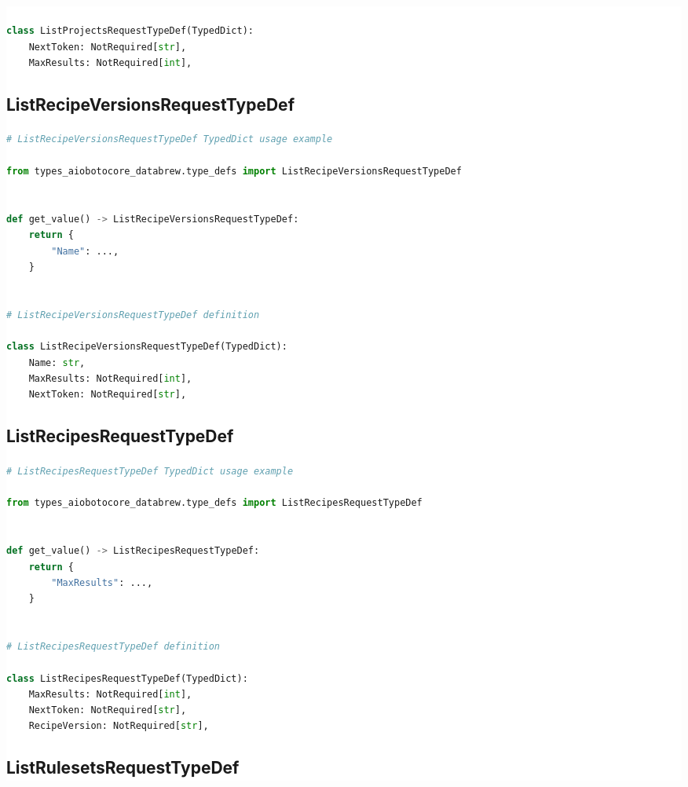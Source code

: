 ```python

class ListProjectsRequestTypeDef(TypedDict):
    NextToken: NotRequired[str],
    MaxResults: NotRequired[int],
```

## ListRecipeVersionsRequestTypeDef

```python
# ListRecipeVersionsRequestTypeDef TypedDict usage example

from types_aiobotocore_databrew.type_defs import ListRecipeVersionsRequestTypeDef


def get_value() -> ListRecipeVersionsRequestTypeDef:
    return {
        "Name": ...,
    }


# ListRecipeVersionsRequestTypeDef definition

class ListRecipeVersionsRequestTypeDef(TypedDict):
    Name: str,
    MaxResults: NotRequired[int],
    NextToken: NotRequired[str],
```

## ListRecipesRequestTypeDef

```python
# ListRecipesRequestTypeDef TypedDict usage example

from types_aiobotocore_databrew.type_defs import ListRecipesRequestTypeDef


def get_value() -> ListRecipesRequestTypeDef:
    return {
        "MaxResults": ...,
    }


# ListRecipesRequestTypeDef definition

class ListRecipesRequestTypeDef(TypedDict):
    MaxResults: NotRequired[int],
    NextToken: NotRequired[str],
    RecipeVersion: NotRequired[str],
```

## ListRulesetsRequestTypeDef
